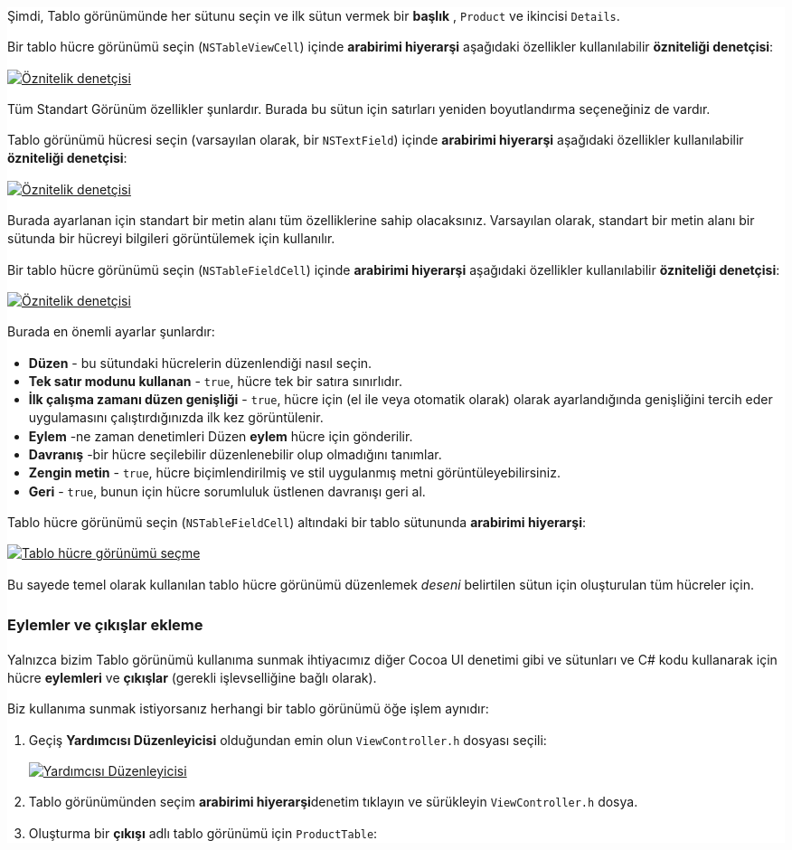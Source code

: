 Şimdi, Tablo görünümünde her sütunu seçin ve ilk sütun vermek bir **başlık** , `Product` ve ikincisi `Details`.

Bir tablo hücre görünümü seçin (`NSTableViewCell`) içinde **arabirimi hiyerarşi** aşağıdaki özellikler kullanılabilir **özniteliği denetçisi**:

[![](table-view-images/edit07.png "Öznitelik denetçisi")](table-view-images/edit07.png#lightbox)

Tüm Standart Görünüm özellikler şunlardır. Burada bu sütun için satırları yeniden boyutlandırma seçeneğiniz de vardır.

Tablo görünümü hücresi seçin (varsayılan olarak, bir `NSTextField`) içinde **arabirimi hiyerarşi** aşağıdaki özellikler kullanılabilir **özniteliği denetçisi**:

[![](table-view-images/edit08.png "Öznitelik denetçisi")](table-view-images/edit08.png#lightbox)

Burada ayarlanan için standart bir metin alanı tüm özelliklerine sahip olacaksınız. Varsayılan olarak, standart bir metin alanı bir sütunda bir hücreyi bilgileri görüntülemek için kullanılır.

Bir tablo hücre görünümü seçin (`NSTableFieldCell`) içinde **arabirimi hiyerarşi** aşağıdaki özellikler kullanılabilir **özniteliği denetçisi**:

[![](table-view-images/edit09.png "Öznitelik denetçisi")](table-view-images/edit09.png#lightbox)

Burada en önemli ayarlar şunlardır:

- **Düzen** - bu sütundaki hücrelerin düzenlendiği nasıl seçin.
- **Tek satır modunu kullanan** - `true`, hücre tek bir satıra sınırlıdır.
- **İlk çalışma zamanı düzen genişliği** - `true`, hücre için (el ile veya otomatik olarak) olarak ayarlandığında genişliğini tercih eder uygulamasını çalıştırdığınızda ilk kez görüntülenir.
- **Eylem** -ne zaman denetimleri Düzen **eylem** hücre için gönderilir.
- **Davranış** -bir hücre seçilebilir düzenlenebilir olup olmadığını tanımlar.
- **Zengin metin** - `true`, hücre biçimlendirilmiş ve stil uygulanmış metni görüntüleyebilirsiniz.
- **Geri** - `true`, bunun için hücre sorumluluk üstlenen davranışı geri al.

Tablo hücre görünümü seçin (`NSTableFieldCell`) altındaki bir tablo sütununda **arabirimi hiyerarşi**:

[![](table-view-images/edit10.png "Tablo hücre görünümü seçme")](table-view-images/edit10.png#lightbox)

Bu sayede temel olarak kullanılan tablo hücre görünümü düzenlemek _deseni_ belirtilen sütun için oluşturulan tüm hücreler için.

<a name="Adding_Actions_and_Outlets" />

### <a name="adding-actions-and-outlets"></a>Eylemler ve çıkışlar ekleme

Yalnızca bizim Tablo görünümü kullanıma sunmak ihtiyacımız diğer Cocoa UI denetimi gibi ve sütunları ve C# kodu kullanarak için hücre **eylemleri** ve **çıkışlar** (gerekli işlevselliğine bağlı olarak).

Biz kullanıma sunmak istiyorsanız herhangi bir tablo görünümü öğe işlem aynıdır:

1. Geçiş **Yardımcısı Düzenleyicisi** olduğundan emin olun `ViewController.h` dosyası seçili: 

    [![](table-view-images/edit11.png "Yardımcısı Düzenleyicisi")](table-view-images/edit11.png#lightbox)
2. Tablo görünümünden seçim **arabirimi hiyerarşi**denetim tıklayın ve sürükleyin `ViewController.h` dosya.
3. Oluşturma bir **çıkışı** adlı tablo görünümü için `ProductTable`: 

